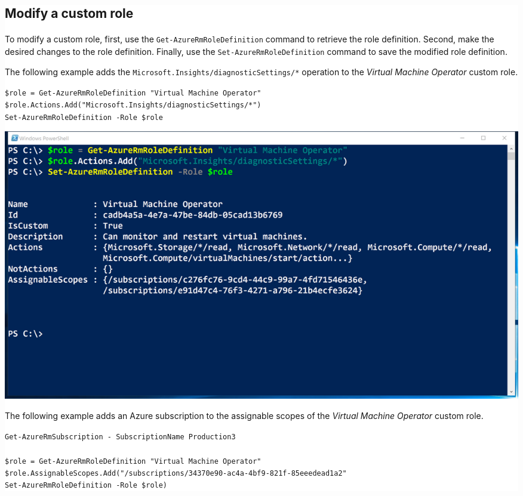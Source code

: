 ## Modify a custom role
To modify a custom role, first, use the `Get-AzureRmRoleDefinition` command to retrieve the role definition. Second, make the desired changes to the role definition. Finally, use the `Set-AzureRmRoleDefinition` command to save the modified role definition.

The following example adds the `Microsoft.Insights/diagnosticSettings/*` operation to the *Virtual Machine Operator* custom role.

```
$role = Get-AzureRmRoleDefinition "Virtual Machine Operator"
$role.Actions.Add("Microsoft.Insights/diagnosticSettings/*")
Set-AzureRmRoleDefinition -Role $role
```

![RBAC PowerShell - Set-AzureRmRoleDefinition - screenshot](./media/role-based-access-control-manage-access-powershell/3-set-azurermroledefinition-1.png)

The following example adds an Azure subscription to the assignable scopes of the *Virtual Machine Operator* custom role.

```
Get-AzureRmSubscription - SubscriptionName Production3

$role = Get-AzureRmRoleDefinition "Virtual Machine Operator"
$role.AssignableScopes.Add("/subscriptions/34370e90-ac4a-4bf9-821f-85eeedead1a2"
Set-AzureRmRoleDefinition -Role $role)
```
